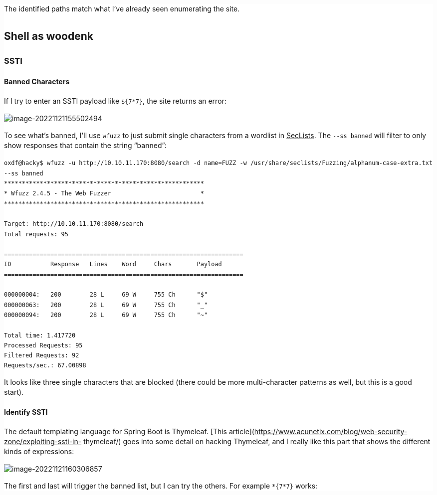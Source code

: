
The identified paths match what I’ve already seen enumerating the site.

## Shell as woodenk

### SSTI

#### Banned Characters

If I try to enter an SSTI payload like `${7*7}`, the site returns an error:

![image-20221121155502494](https://0xdfimages.gitlab.io/img/image-20221121155502494.png)

To see what’s banned, I’ll use `wfuzz` to just submit single characters from a
wordlist in [SecLists](https://github.com/danielmiessler/SecLists). The `--ss
banned` will filter to only show responses that contain the string “banned”:

    
    
    oxdf@hacky$ wfuzz -u http://10.10.11.170:8080/search -d name=FUZZ -w /usr/share/seclists/Fuzzing/alphanum-case-extra.txt --ss banned
    ********************************************************
    * Wfuzz 2.4.5 - The Web Fuzzer                         *
    ********************************************************
    
    Target: http://10.10.11.170:8080/search
    Total requests: 95
    
    ===================================================================
    ID           Response   Lines    Word     Chars       Payload
    ===================================================================
    
    000000004:   200        28 L     69 W     755 Ch      "$"
    000000063:   200        28 L     69 W     755 Ch      "_"
    000000094:   200        28 L     69 W     755 Ch      "~"
    
    Total time: 1.417720
    Processed Requests: 95
    Filtered Requests: 92
    Requests/sec.: 67.00898
    

It looks like three single characters that are blocked (there could be more
multi-character patterns as well, but this is a good start).

#### Identify SSTI

The default templating language for Spring Boot is Thymeleaf. [This
article](https://www.acunetix.com/blog/web-security-zone/exploiting-ssti-in-
thymeleaf/) goes into some detail on hacking Thymeleaf, and I really like this
part that shows the different kinds of expressions:

![image-20221121160306857](https://0xdfimages.gitlab.io/img/image-20221121160306857.png)

The first and last will trigger the banned list, but I can try the others. For
example `*{7*7}` works:
